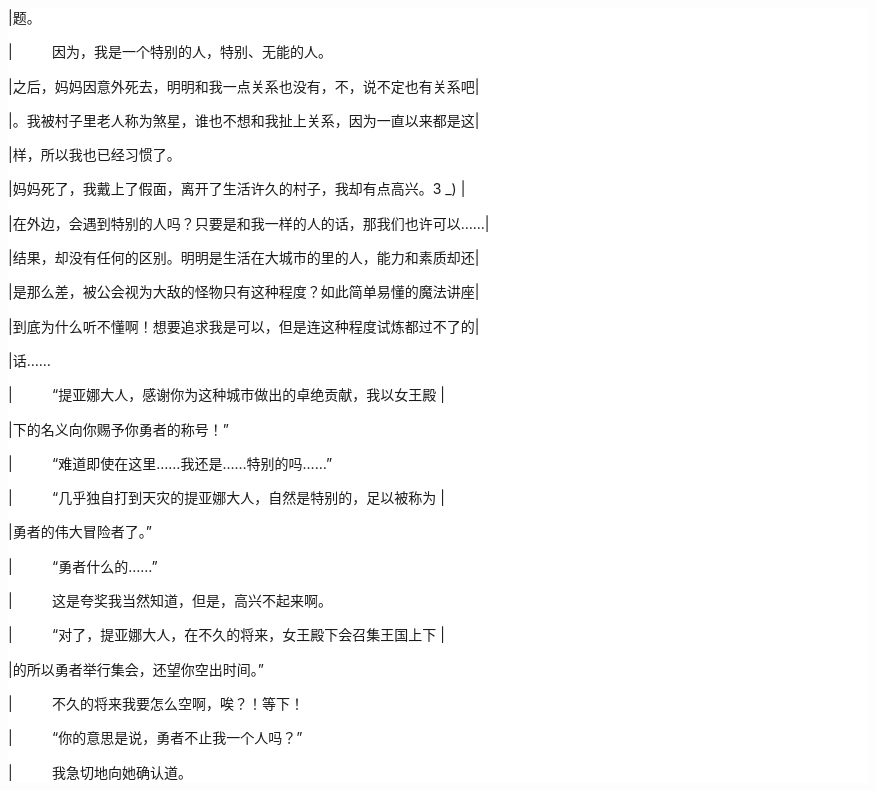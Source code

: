 |题。

|          因为，我是一个特别的人，特别、无能的人。

|之后，妈妈因意外死去，明明和我一点关系也没有，不，说不定也有关系吧|

|。我被村子里老人称为煞星，谁也不想和我扯上关系，因为一直以来都是这|

|样，所以我也已经习惯了。

|妈妈死了，我戴上了假面，离开了生活许久的村子，我却有点高兴。3 _)  |

|在外边，会遇到特别的人吗？只要是和我一样的人的话，那我们也许可以……|

|结果，却没有任何的区别。明明是生活在大城市的里的人，能力和素质却还|

|是那么差，被公会视为大敌的怪物只有这种程度？如此简单易懂的魔法讲座|

|到底为什么听不懂啊！想要追求我是可以，但是连这种程度试炼都过不了的|

|话……

|          “提亚娜大人，感谢你为这种城市做出的卓绝贡献，我以女王殿 |

|下的名义向你赐予你勇者的称号！”

|          “难道即使在这里……我还是……特别的吗……”

|          “几乎独自打到天灾的提亚娜大人，自然是特别的，足以被称为 |

|勇者的伟大冒险者了。”

|          “勇者什么的……”

|          这是夸奖我当然知道，但是，高兴不起来啊。

|          “对了，提亚娜大人，在不久的将来，女王殿下会召集王国上下 |

|的所以勇者举行集会，还望你空出时间。”

|          不久的将来我要怎么空啊，唉？！等下！

|          “你的意思是说，勇者不止我一个人吗？”

|          我急切地向她确认道。
